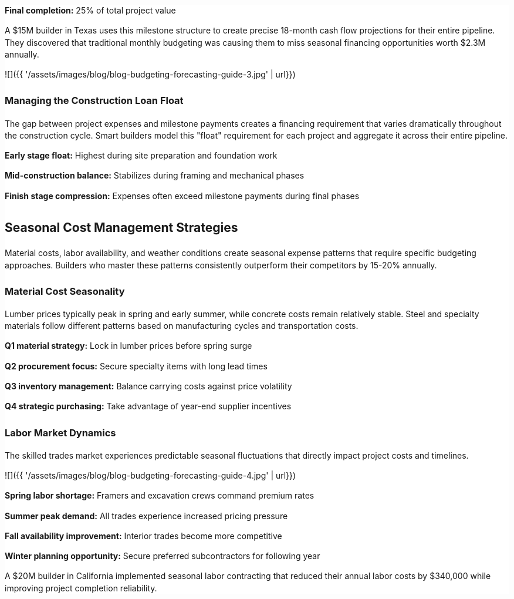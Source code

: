 **Final completion:** 25% of total project value

A $15M builder in Texas uses this milestone structure to create precise 18-month cash flow projections for their entire pipeline. They discovered that traditional monthly budgeting was causing them to miss seasonal financing opportunities worth $2.3M annually.

![]({{ '/assets/images/blog/blog-budgeting-forecasting-guide-3.jpg' | url}})

### Managing the Construction Loan Float

The gap between project expenses and milestone payments creates a financing requirement that varies dramatically throughout the construction cycle. Smart builders model this "float" requirement for each project and aggregate it across their entire pipeline.

**Early stage float:** Highest during site preparation and foundation work

**Mid-construction balance:** Stabilizes during framing and mechanical phases

**Finish stage compression:** Expenses often exceed milestone payments during final phases

## Seasonal Cost Management Strategies

Material costs, labor availability, and weather conditions create seasonal expense patterns that require specific budgeting approaches. Builders who master these patterns consistently outperform their competitors by 15-20% annually.

### Material Cost Seasonality

Lumber prices typically peak in spring and early summer, while concrete costs remain relatively stable. Steel and specialty materials follow different patterns based on manufacturing cycles and transportation costs.

**Q1 material strategy:** Lock in lumber prices before spring surge

**Q2 procurement focus:** Secure specialty items with long lead times

**Q3 inventory management:** Balance carrying costs against price volatility

**Q4 strategic purchasing:** Take advantage of year-end supplier incentives

### Labor Market Dynamics

The skilled trades market experiences predictable seasonal fluctuations that directly impact project costs and timelines.

![]({{ '/assets/images/blog/blog-budgeting-forecasting-guide-4.jpg' | url}})

**Spring labor shortage:** Framers and excavation crews command premium rates

**Summer peak demand:** All trades experience increased pricing pressure

**Fall availability improvement:** Interior trades become more competitive

**Winter planning opportunity:** Secure preferred subcontractors for following year

A $20M builder in California implemented seasonal labor contracting that reduced their annual labor costs by $340,000 while improving project completion reliability.
